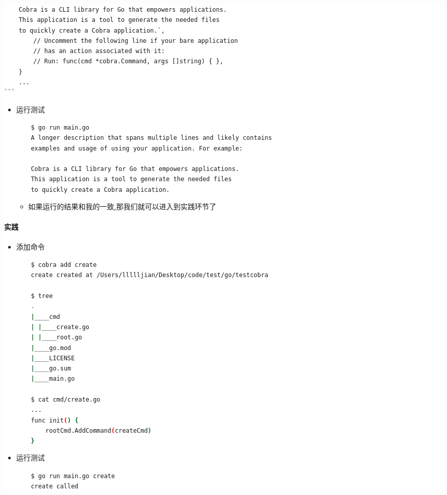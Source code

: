         Cobra is a CLI library for Go that empowers applications.
        This application is a tool to generate the needed files
        to quickly create a Cobra application.`,
            // Uncomment the following line if your bare application
            // has an action associated with it:
            // Run: func(cmd *cobra.Command, args []string) { },
        }
        ...
    ```
- 运行测试
    ```bash
        $ go run main.go
        A longer description that spans multiple lines and likely contains
        examples and usage of using your application. For example:

        Cobra is a CLI library for Go that empowers applications.
        This application is a tool to generate the needed files
        to quickly create a Cobra application.
    ```
    * 如果运行的结果和我的一致,那我们就可以进入到实践环节了

#### 实践
- 添加命令
    ```bash
        $ cobra add create
        create created at /Users/llllljian/Desktop/code/test/go/testcobra

        $ tree
        .
        |____cmd
        | |____create.go
        | |____root.go
        |____go.mod
        |____LICENSE
        |____go.sum
        |____main.go

        $ cat cmd/create.go
        ...
        func init() {
            rootCmd.AddCommand(createCmd)        
        }   
    ```
- 运行测试
    ```bash
        $ go run main.go create
        create called
